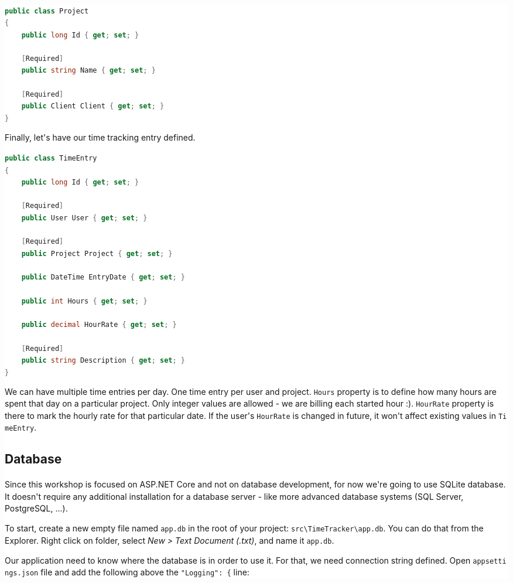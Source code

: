 ```c#
public class Project
{
    public long Id { get; set; }

    [Required]
    public string Name { get; set; }

    [Required]
    public Client Client { get; set; }
}
```

Finally, let's have our time tracking entry defined.

```c#
public class TimeEntry
{
    public long Id { get; set; }

    [Required]
    public User User { get; set; }

    [Required]
    public Project Project { get; set; }

    public DateTime EntryDate { get; set; }

    public int Hours { get; set; }

    public decimal HourRate { get; set; }

    [Required]
    public string Description { get; set; }
}
```

We can have multiple time entries per day. One time entry per user and project. `Hours` property is to define how many hours are spent that day on a particular project. Only integer values are allowed - we are billing each started hour :). `HourRate` property is there to mark the hourly rate for that particular date. If the user's `HourRate` is changed in future, it won't affect existing values in `TimeEntry`.

## Database

Since this workshop is focused on ASP.NET Core and not on database development, for now we're going to use SQLite database. It doesn't require any additional installation for a database server - like more advanced database systems (SQL Server, PostgreSQL, ...).

To start, create a new empty file named `app.db` in the root of your project: `src\TimeTracker\app.db`. You can do that from the Explorer. Right click on folder, select *New > Text Document (.txt)*, and name it `app.db`.

Our application need to know where the database is in order to use it. For that, we need connection string defined. Open `appsettings.json` file and add the following above the `"Logging": {` line:

